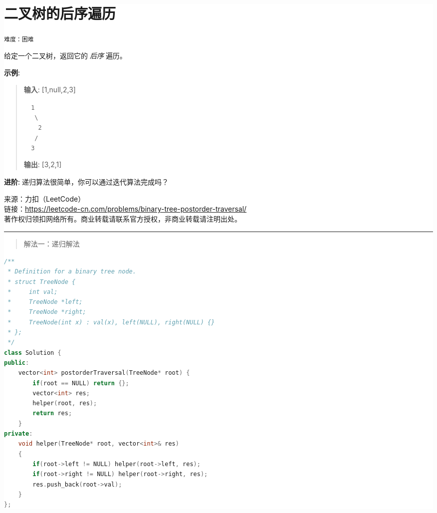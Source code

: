 # 二叉树的后序遍历 #  
`难度：困难` 

给定一个二叉树，返回它的 *后序* 遍历。  

**示例**:  
>**输入**: [1,null,2,3]  
>```
>   1
>    \
>     2
>    /
>   3 
>```
>**输出**: [3,2,1]  

**进阶**: 递归算法很简单，你可以通过迭代算法完成吗？  

来源：力扣（LeetCode）  
链接：https://leetcode-cn.com/problems/binary-tree-postorder-traversal/  
著作权归领扣网络所有。商业转载请联系官方授权，非商业转载请注明出处。  

---  
>解法一：递归解法  

```C++  
/**
 * Definition for a binary tree node.
 * struct TreeNode {
 *     int val;
 *     TreeNode *left;
 *     TreeNode *right;
 *     TreeNode(int x) : val(x), left(NULL), right(NULL) {}
 * };
 */
class Solution {
public:
    vector<int> postorderTraversal(TreeNode* root) {
        if(root == NULL) return {};
        vector<int> res;
        helper(root, res);
        return res;
    }
private:
    void helper(TreeNode* root, vector<int>& res)
    {
        if(root->left != NULL) helper(root->left, res);
        if(root->right != NULL) helper(root->right, res);
        res.push_back(root->val);
    }
};
```  
